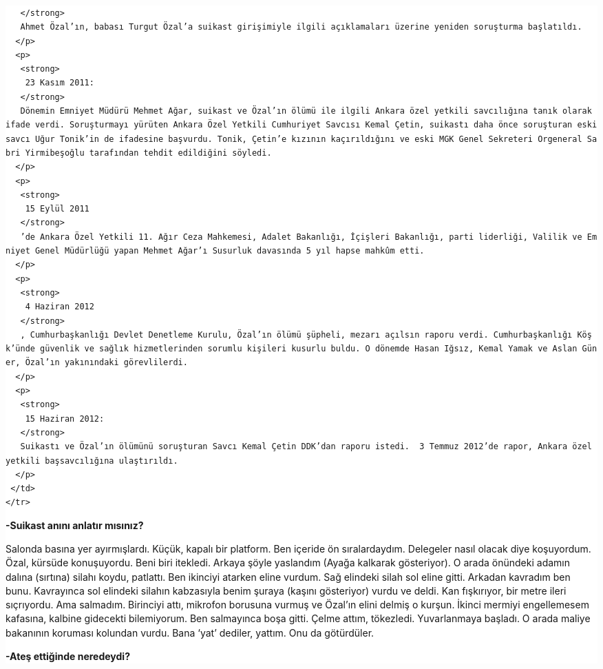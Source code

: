        </strong>
       Ahmet Özal’ın, babası Turgut Özal’a suikast girişimiyle ilgili açıklamaları üzerine yeniden soruşturma başlatıldı.
      </p>
      <p>
       <strong>
        23 Kasım 2011:
       </strong>
       Dönemin Emniyet Müdürü Mehmet Ağar, suikast ve Özal’ın ölümü ile ilgili Ankara özel yetkili savcılığına tanık olarak ifade verdi. Soruşturmayı yürüten Ankara Özel Yetkili Cumhuriyet Savcısı Kemal Çetin, suikastı daha önce soruşturan eski savcı Uğur Tonik’in de ifadesine başvurdu. Tonik, Çetin’e kızının kaçırıldığını ve eski MGK Genel Sekreteri Orgeneral Sabri Yirmibeşoğlu tarafından tehdit edildiğini söyledi.
      </p>
      <p>
       <strong>
        15 Eylül 2011
       </strong>
       ’de Ankara Özel Yetkili 11. Ağır Ceza Mahkemesi, Adalet Bakanlığı, İçişleri Bakanlığı, parti liderliği, Valilik ve Emniyet Genel Müdürlüğü yapan Mehmet Ağar’ı Susurluk davasında 5 yıl hapse mahkûm etti.
      </p>
      <p>
       <strong>
        4 Haziran 2012
       </strong>
       , Cumhurbaşkanlığı Devlet Denetleme Kurulu, Özal’ın ölümü şüpheli, mezarı açılsın raporu verdi. Cumhurbaşkanlığı Köşk’ünde güvenlik ve sağlık hizmetlerinden sorumlu kişileri kusurlu buldu. O dönemde Hasan Iğsız, Kemal Yamak ve Aslan Güner, Özal’ın yakınındaki görevlilerdi.
      </p>
      <p>
       <strong>
        15 Haziran 2012:
       </strong>
       Suikastı ve Özal’ın ölümünü soruşturan Savcı Kemal Çetin DDK’dan raporu istedi.  3 Temmuz 2012’de rapor, Ankara özel yetkili başsavcılığına ulaştırıldı.
      </p>
     </td>
    </tr>
   </tbody>
  </table>
 </div>
 <p>
  <strong>
   -Suikast anını anlatır mısınız?
  </strong>
 </p>
 <p>
  Salonda basına yer ayırmışlardı. Küçük, kapalı bir platform. Ben içeride ön sıralardaydım. Delegeler nasıl olacak diye koşuyordum. Özal, kürsüde konuşuyordu. Beni biri itekledi. Arkaya şöyle yaslandım (Ayağa kalkarak gösteriyor). O arada önündeki adamın dalına (sırtına) silahı koydu, patlattı. Ben ikinciyi atarken eline vurdum. Sağ elindeki silah sol eline gitti. Arkadan kavradım ben bunu. Kavrayınca sol elindeki silahın kabzasıyla benim şuraya (kaşını gösteriyor) vurdu ve deldi. Kan fışkırıyor, bir metre ileri sıçrıyordu. Ama salmadım. Birinciyi attı, mikrofon borusuna vurmuş ve Özal’ın elini delmiş o kurşun. İkinci mermiyi engellemesem kafasına, kalbine gidecekti bilemiyorum. Ben salmayınca boşa gitti. Çelme attım, tökezledi. Yuvarlanmaya başladı. O arada maliye bakanının koruması kolundan vurdu. Bana ‘yat’ dediler, yattım. Onu da götürdüler.
 </p>
 <p>
  <strong>
   -Ateş ettiğinde neredeydi?
  </strong>
 </p>
 <p>